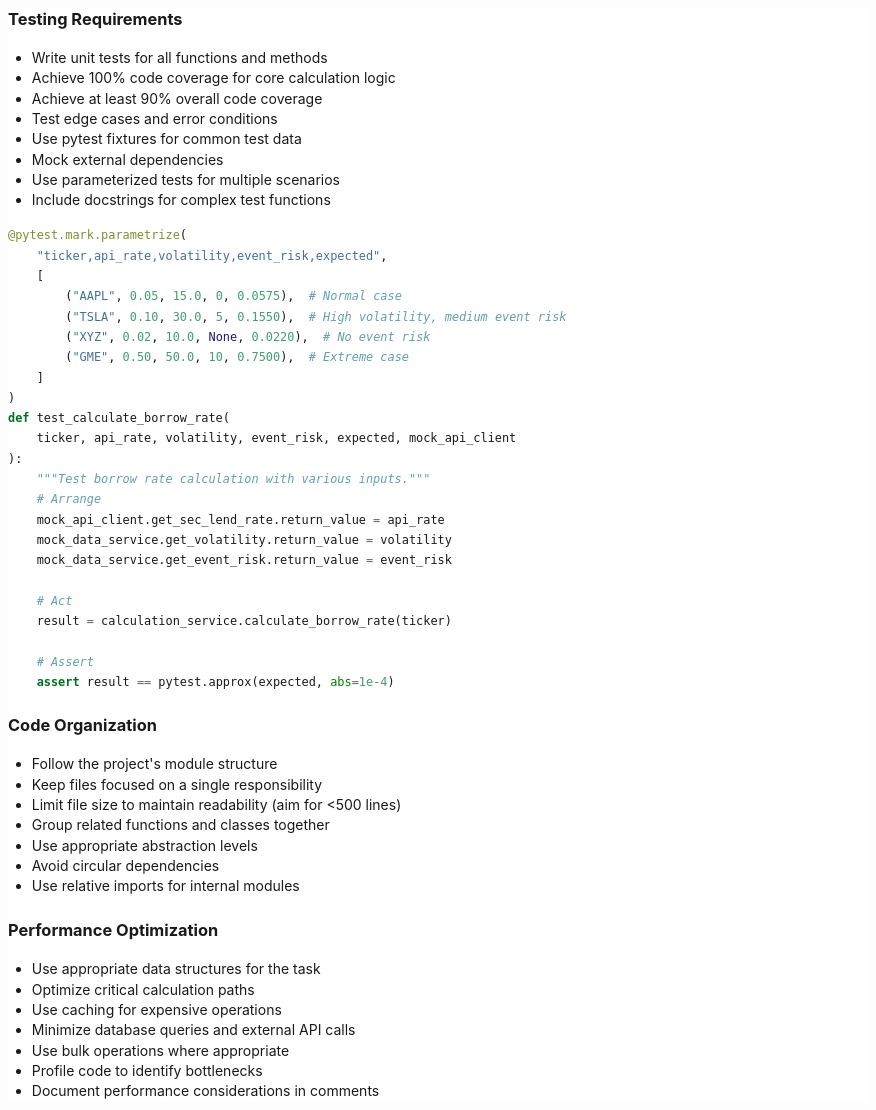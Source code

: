 ### Testing Requirements
- Write unit tests for all functions and methods
- Achieve 100% code coverage for core calculation logic
- Achieve at least 90% overall code coverage
- Test edge cases and error conditions
- Use pytest fixtures for common test data
- Mock external dependencies
- Use parameterized tests for multiple scenarios
- Include docstrings for complex test functions

```python
@pytest.mark.parametrize(
    "ticker,api_rate,volatility,event_risk,expected",
    [
        ("AAPL", 0.05, 15.0, 0, 0.0575),  # Normal case
        ("TSLA", 0.10, 30.0, 5, 0.1550),  # High volatility, medium event risk
        ("XYZ", 0.02, 10.0, None, 0.0220),  # No event risk
        ("GME", 0.50, 50.0, 10, 0.7500),  # Extreme case
    ]
)
def test_calculate_borrow_rate(
    ticker, api_rate, volatility, event_risk, expected, mock_api_client
):
    """Test borrow rate calculation with various inputs."""
    # Arrange
    mock_api_client.get_sec_lend_rate.return_value = api_rate
    mock_data_service.get_volatility.return_value = volatility
    mock_data_service.get_event_risk.return_value = event_risk
    
    # Act
    result = calculation_service.calculate_borrow_rate(ticker)
    
    # Assert
    assert result == pytest.approx(expected, abs=1e-4)
```

### Code Organization
- Follow the project's module structure
- Keep files focused on a single responsibility
- Limit file size to maintain readability (aim for <500 lines)
- Group related functions and classes together
- Use appropriate abstraction levels
- Avoid circular dependencies
- Use relative imports for internal modules

### Performance Optimization
- Use appropriate data structures for the task
- Optimize critical calculation paths
- Use caching for expensive operations
- Minimize database queries and external API calls
- Use bulk operations where appropriate
- Profile code to identify bottlenecks
- Document performance considerations in comments
